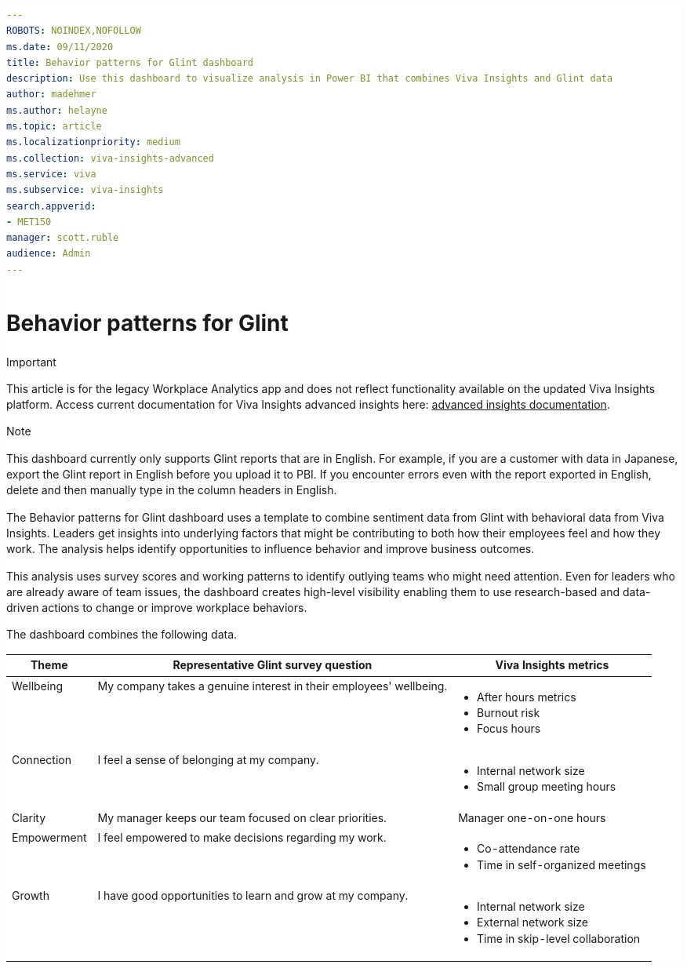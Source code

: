 ```yaml
---
ROBOTS: NOINDEX,NOFOLLOW
ms.date: 09/11/2020
title: Behavior patterns for Glint dashboard
description: Use this dashboard to visualize analysis in Power BI that combines Viva Insights and Glint data
author: madehmer
ms.author: helayne
ms.topic: article
ms.localizationpriority: medium 
ms.collection: viva-insights-advanced 
ms.service: viva 
ms.subservice: viva-insights 
search.appverid: 
- MET150 
manager: scott.ruble
audience: Admin
---
```


# Behavior patterns for Glint


>[!Important]
>This article is for the legacy Workplace Analytics app and does not reflect functionality available on the updated Viva Insights platform. Access current documentation for Viva Insights advanced insights here: [advanced insights documentation](../advanced/introduction-to-advanced-insights.md).

>[!Note]
>This dashboard currently only supports Glint reports that are in English. For example, if you are a customer with data in Japanese, export the Glint report in English before you upload it to PBI. If you encounter errors even with the report exported in English, delete and then manually type in the column headers in English.

The Behavior patterns for Glint dashboard uses a template to combine sentiment data from Glint with behavioral data from Viva Insights. Leaders get insights into underlying factors that might be contributing to both how their employees feel and how they work. The analysis helps identify opportunities to influence behavior and improve business outcomes.

This analysis uses survey scores and working patterns to identify outlying teams who might need attention. Even for leaders who are already aware of team issues, the dashboard creates high-level visibility enabling them to use research-based and data-driven actions to change or improve workplace behaviors.

The dashboard combines the following data.

|Theme |Representative Glint survey question |Viva Insights metrics |
|------------|------------|------------|
|Wellbeing |My company takes a genuine interest in their employees' wellbeing. |<ul><li>After hours metrics</li><li>Burnout risk</li><li>Focus hours</li></ul>|
| Connection | I feel a sense of belonging at my company. | <ul><li>Internal network size</li><li>Small group meeting hours</li></ul>|
| Clarity | My manager keeps our team focused on clear priorities. | Manager one-on-one hours |
| Empowerment | I feel empowered to make decisions regarding my work. | <ul><li>Co-attendance rate</li><li>Time in self-organized meetings</li></ul>|
| Growth | I have good opportunities to learn and grow at my company. |<ul><li>Internal network size</li><li>External network size</li><li>Time in skip-level collaboration</li></ul>|
